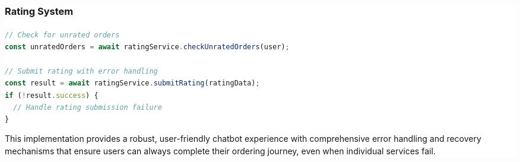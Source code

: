 ### **Rating System**
```typescript
// Check for unrated orders
const unratedOrders = await ratingService.checkUnratedOrders(user);

// Submit rating with error handling
const result = await ratingService.submitRating(ratingData);
if (!result.success) {
  // Handle rating submission failure
}
```

This implementation provides a robust, user-friendly chatbot experience with comprehensive error handling and recovery mechanisms that ensure users can always complete their ordering journey, even when individual services fail.
